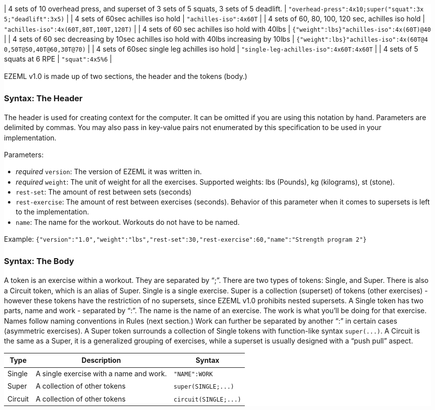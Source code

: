 | 4 sets of 10 overhead press, and superset of 3 sets of 5 squats, 3 sets of 5 deadlift. | `"overhead-press":4x10;super("squat":3x5;"deadlift":3x5)` |
| 4 sets of 60sec achilles iso hold | `"achilles-iso":4x60T` |
| 4 sets of 60, 80, 100, 120 sec, achilles iso hold | `"achilles-iso":4x(60T,80T,100T,120T)` |
| 4 sets of 60 sec achilles iso hold with 40lbs | `{"weight":lbs}"achilles-iso":4x(60T)@40` |
| 4 sets of 60 sec decreasing by 10sec achilles iso hold with 40lbs increasing by 10lbs | `{"weight":lbs}"achilles-iso":4x(60T@40,50T@50,40T@60,30T@70)` |
| 4 sets of 60sec single leg achilles iso hold | `"single-leg-achilles-iso":4x60T:4x60T` |
| 4 sets of 5 squats at 6 RPE | `"squat":4x5%6` |

EZEML v1.0 is made up of two sections, the header and the tokens (body.)

### Syntax: The Header

The header is used for creating context for the computer. It can be omitted if you are using this notation by hand. Parameters are delimited by commas. You may also pass in key-value pairs not enumerated by this specification to be used in your implementation.

Parameters:
- *required* `version`: The version of EZEML it was written in.
- *required* `weight`: The unit of weight for all the exercises. Supported weights: lbs (Pounds), kg (kilograms), st (stone).
- `rest-set`: The amount of rest between sets (seconds)
- `rest-exercise`: The amount of rest between exercises (seconds). Behavior of this parameter when it comes to supersets is left to the implementation.
- `name`: The name for the workout. Workouts do not have to be named.

Example: `{"version":"1.0","weight":"lbs","rest-set":30,"rest-exercise":60,"name":"Strength program 2"}`

### Syntax: The Body

A token is an exercise within a workout. They are separated by “;”. There are two types of tokens: Single, and Super. There is also a Circuit token, which is an alias of Super. Single is a single exercise. Super is a collection (superset) of tokens (other exercises) - however these tokens have the restriction of no supersets, since EZEML v1.0 prohibits nested supersets. A Single token has two parts, name and work - separated by “:”. The name is the name of an exercise. The work is what you’ll be doing for that exercise. Names follow naming conventions in Rules (next section.) Work can further be separated by another “:” in certain cases (asymmetric exercises). A Super token surrounds a collection of Single tokens with function-like syntax `super(...)`. A Circuit is the same as a Super, it is a generalized grouping of exercises, while a superset is usually designed with a “push pull” aspect.

| Type | Description | Syntax |
| --- | --- | --- |
| Single | A single exercise with a name and work. | `"NAME":WORK` |
| Super | A collection of other tokens | `super(SINGLE;...)` |
| Circuit | A collection of other tokens | `circuit(SINGLE;...)` |
